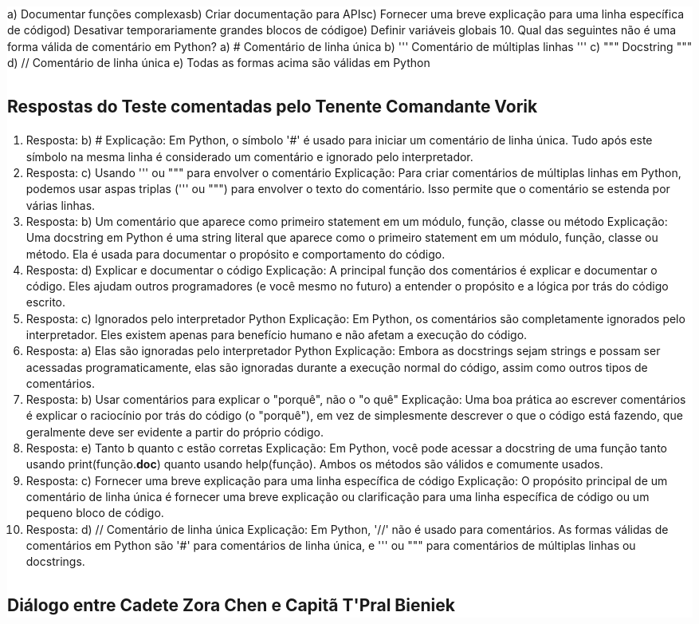    a) Documentar funções complexasb) Criar documentação para APIsc) Fornecer uma breve explicação para uma linha específica de códigod) Desativar temporariamente grandes blocos de códigoe) Definir variáveis globais
10. Qual das seguintes não é uma forma válida de comentário em Python?
    a) # Comentário de linha única
    b) ''' Comentário de múltiplas linhas '''
    c) """ Docstring """
    d) // Comentário de linha única
    e) Todas as formas acima são válidas em Python

## Respostas do Teste comentadas pelo Tenente Comandante Vorik

1. Resposta: b) #
   Explicação: Em Python, o símbolo '#' é usado para iniciar um comentário de linha única. Tudo após este símbolo na mesma linha é considerado um comentário e ignorado pelo interpretador.
2. Resposta: c) Usando ''' ou """ para envolver o comentário
   Explicação: Para criar comentários de múltiplas linhas em Python, podemos usar aspas triplas (''' ou """) para envolver o texto do comentário. Isso permite que o comentário se estenda por várias linhas.
3. Resposta: b) Um comentário que aparece como primeiro statement em um módulo, função, classe ou método
   Explicação: Uma docstring em Python é uma string literal que aparece como o primeiro statement em um módulo, função, classe ou método. Ela é usada para documentar o propósito e comportamento do código.
4. Resposta: d) Explicar e documentar o código
   Explicação: A principal função dos comentários é explicar e documentar o código. Eles ajudam outros programadores (e você mesmo no futuro) a entender o propósito e a lógica por trás do código escrito.
5. Resposta: c) Ignorados pelo interpretador Python
   Explicação: Em Python, os comentários são completamente ignorados pelo interpretador. Eles existem apenas para benefício humano e não afetam a execução do código.
6. Resposta: a) Elas são ignoradas pelo interpretador Python
   Explicação: Embora as docstrings sejam strings e possam ser acessadas programaticamente, elas são ignoradas durante a execução normal do código, assim como outros tipos de comentários.
7. Resposta: b) Usar comentários para explicar o "porquê", não o "o quê"
   Explicação: Uma boa prática ao escrever comentários é explicar o raciocínio por trás do código (o "porquê"), em vez de simplesmente descrever o que o código está fazendo, que geralmente deve ser evidente a partir do próprio código.
8. Resposta: e) Tanto b quanto c estão corretas
   Explicação: Em Python, você pode acessar a docstring de uma função tanto usando print(função.**doc**) quanto usando help(função). Ambos os métodos são válidos e comumente usados.
9. Resposta: c) Fornecer uma breve explicação para uma linha específica de código
   Explicação: O propósito principal de um comentário de linha única é fornecer uma breve explicação ou clarificação para uma linha específica de código ou um pequeno bloco de código.
10. Resposta: d) // Comentário de linha única
    Explicação: Em Python, '//' não é usado para comentários. As formas válidas de comentários em Python são '#' para comentários de linha única, e ''' ou """ para comentários de múltiplas linhas ou docstrings.

## Diálogo entre Cadete Zora Chen e Capitã T'Pral Bieniek
